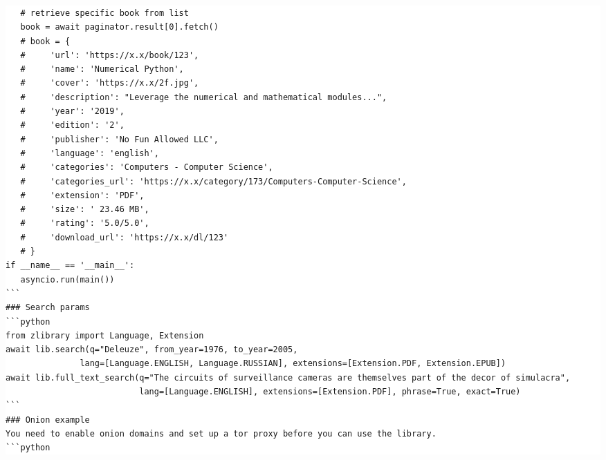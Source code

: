        # retrieve specific book from list
       book = await paginator.result[0].fetch()    
       # book = {
       #     'url': 'https://x.x/book/123',
       #     'name': 'Numerical Python',
       #     'cover': 'https://x.x/2f.jpg',
       #     'description': "Leverage the numerical and mathematical modules...",
       #     'year': '2019',
       #     'edition': '2',
       #     'publisher': 'No Fun Allowed LLC',
       #     'language': 'english',
       #     'categories': 'Computers - Computer Science',
       #     'categories_url': 'https://x.x/category/173/Computers-Computer-Science',
       #     'extension': 'PDF',
       #     'size': ' 23.46 MB',
       #     'rating': '5.0/5.0',
       #     'download_url': 'https://x.x/dl/123'
       # }    
    if __name__ == '__main__':
       asyncio.run(main())
    ```      
    ### Search params    
    ```python
    from zlibrary import Language, Extension    
    await lib.search(q="Deleuze", from_year=1976, to_year=2005,
                   lang=[Language.ENGLISH, Language.RUSSIAN], extensions=[Extension.PDF, Extension.EPUB])    
    await lib.full_text_search(q="The circuits of surveillance cameras are themselves part of the decor of simulacra",
                               lang=[Language.ENGLISH], extensions=[Extension.PDF], phrase=True, exact=True)
    ```      
    ### Onion example    
    You need to enable onion domains and set up a tor proxy before you can use the library.    
    ```python